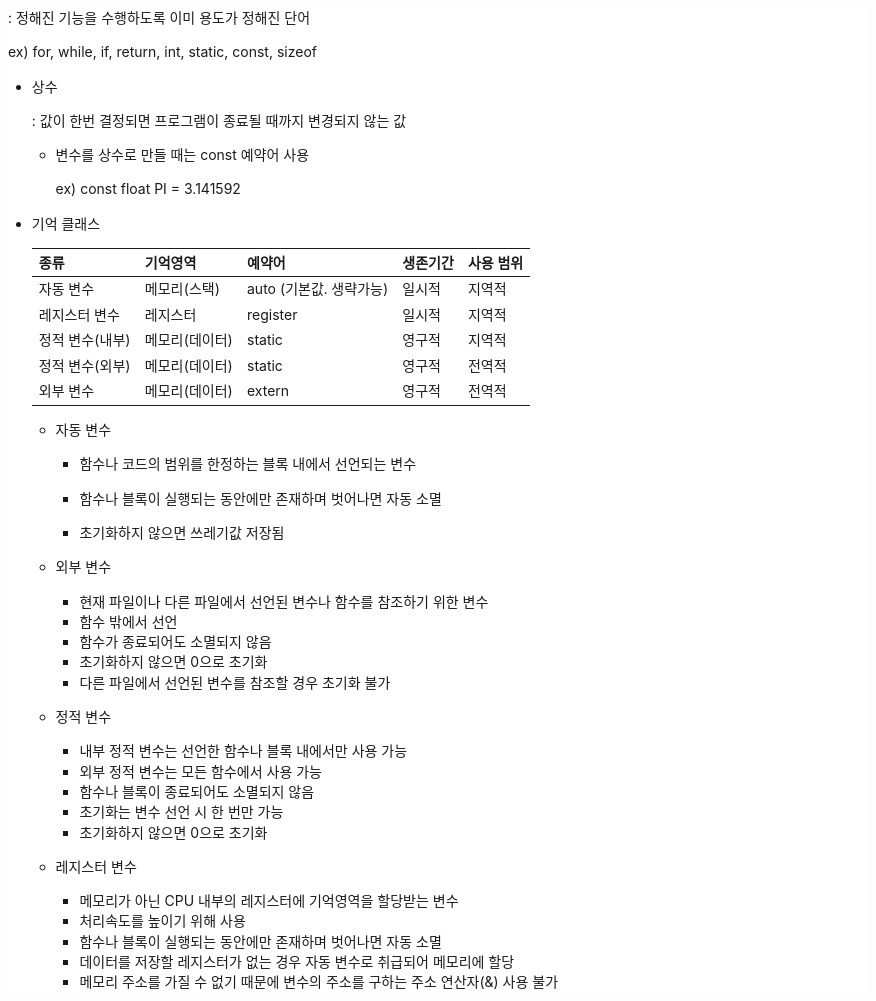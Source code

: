   : 정해진 기능을 수행하도록 이미 용도가 정해진 단어

  ex) for, while, if, return, int, static, const, sizeof



- 상수

   : 값이 한번 결정되면 프로그램이 종료될 때까지 변경되지 않는 값

  

  - 변수를 상수로 만들 때는 const 예약어 사용

    ex) const float PI = 3.141592



- 기억 클래스

  | 종류            | 기억영역       | 예약어                  | 생존기간 | 사용 범위 |
  | --------------- | -------------- | ----------------------- | -------- | --------- |
  | 자동 변수       | 메모리(스택)   | auto (기본값. 생략가능) | 일시적   | 지역적    |
  | 레지스터 변수   | 레지스터       | register                | 일시적   | 지역적    |
  | 정적 변수(내부) | 메모리(데이터) | static                  | 영구적   | 지역적    |
  | 정적 변수(외부) | 메모리(데이터) | static                  | 영구적   | 전역적    |
  | 외부 변수       | 메모리(데이터) | extern                  | 영구적   | 전역적    |

  - 자동 변수

    - 함수나 코드의 범위를 한정하는 블록 내에서 선언되는 변수

    - 함수나 블록이 실행되는 동안에만 존재하며 벗어나면 자동 소멸
    - 초기화하지 않으면 쓰레기값 저장됨

  - 외부 변수

    - 현재 파일이나 다른 파일에서 선언된 변수나 함수를 참조하기 위한 변수
    - 함수 밖에서 선언
    - 함수가 종료되어도 소멸되지 않음
    - 초기화하지 않으면 0으로 초기화
    - 다른 파일에서 선언된 변수를 참조할 경우 초기화 불가

  - 정적 변수

    - 내부 정적 변수는 선언한 함수나 블록 내에서만 사용 가능
    - 외부 정적 변수는 모든 함수에서 사용 가능
    - 함수나 블록이 종료되어도 소멸되지 않음
    - 초기화는 변수 선언 시 한 번만 가능
    - 초기화하지 않으면 0으로 초기화

  - 레지스터 변수

    - 메모리가 아닌 CPU 내부의 레지스터에 기억영역을 할당받는 변수
    - 처리속도를 높이기 위해 사용
    - 함수나 블록이 실행되는 동안에만 존재하며 벗어나면 자동 소멸
    - 데이터를 저장할 레지스터가 없는 경우 자동 변수로 취급되어 메모리에 할당
    - 메모리 주소를 가질 수 없기 때문에 변수의 주소를 구하는 주소 연산자(&) 사용 불가
